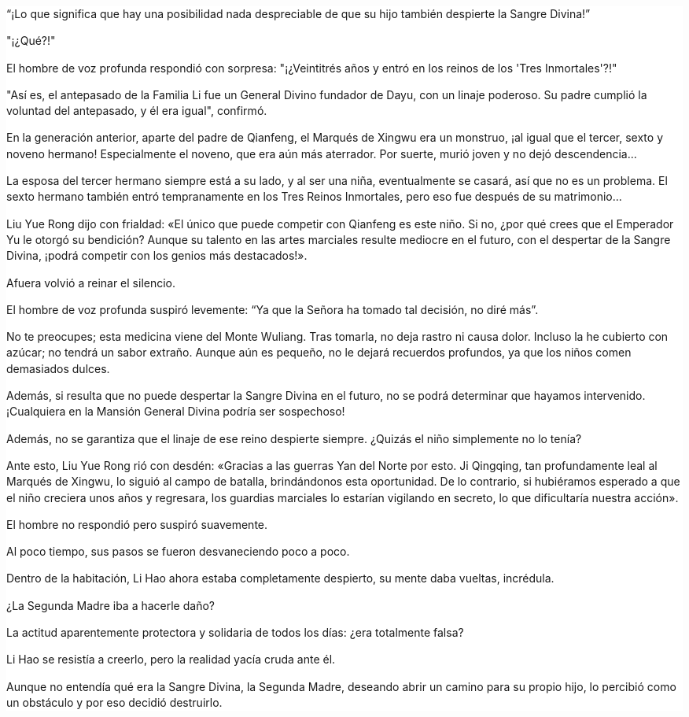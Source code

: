 “¡Lo que significa que hay una posibilidad nada despreciable de que su hijo también despierte la Sangre Divina!”

"¡¿Qué?!"

El hombre de voz profunda respondió con sorpresa: "¡¿Veintitrés años y entró en los reinos de los 'Tres Inmortales'?!"

"Así es, el antepasado de la Familia Li fue un General Divino fundador de Dayu, con un linaje poderoso. Su padre cumplió la voluntad del antepasado, y él era igual", confirmó.

En la generación anterior, aparte del padre de Qianfeng, el Marqués de Xingwu era un monstruo, ¡al igual que el tercer, sexto y noveno hermano! Especialmente el noveno, que era aún más aterrador. Por suerte, murió joven y no dejó descendencia...

La esposa del tercer hermano siempre está a su lado, y al ser una niña, eventualmente se casará, así que no es un problema. El sexto hermano también entró tempranamente en los Tres Reinos Inmortales, pero eso fue después de su matrimonio...

Liu Yue Rong dijo con frialdad: «El único que puede competir con Qianfeng es este niño. Si no, ¿por qué crees que el Emperador Yu le otorgó su bendición? Aunque su talento en las artes marciales resulte mediocre en el futuro, con el despertar de la Sangre Divina, ¡podrá competir con los genios más destacados!».

Afuera volvió a reinar el silencio.

El hombre de voz profunda suspiró levemente: “Ya que la Señora ha tomado tal decisión, no diré más”.

No te preocupes; esta medicina viene del Monte Wuliang. Tras tomarla, no deja rastro ni causa dolor. Incluso la he cubierto con azúcar; no tendrá un sabor extraño. Aunque aún es pequeño, no le dejará recuerdos profundos, ya que los niños comen demasiados dulces.

Además, si resulta que no puede despertar la Sangre Divina en el futuro, no se podrá determinar que hayamos intervenido. ¡Cualquiera en la Mansión General Divina podría ser sospechoso!

Además, no se garantiza que el linaje de ese reino despierte siempre. ¿Quizás el niño simplemente no lo tenía?

Ante esto, Liu Yue Rong rió con desdén: «Gracias a las guerras Yan del Norte por esto. Ji Qingqing, tan profundamente leal al Marqués de Xingwu, lo siguió al campo de batalla, brindándonos esta oportunidad. De lo contrario, si hubiéramos esperado a que el niño creciera unos años y regresara, los guardias marciales lo estarían vigilando en secreto, lo que dificultaría nuestra acción».

El hombre no respondió pero suspiró suavemente.

Al poco tiempo, sus pasos se fueron desvaneciendo poco a poco.

Dentro de la habitación, Li Hao ahora estaba completamente despierto, su mente daba vueltas, incrédula.

¿La Segunda Madre iba a hacerle daño?

La actitud aparentemente protectora y solidaria de todos los días: ¿era totalmente falsa?

Li Hao se resistía a creerlo, pero la realidad yacía cruda ante él.

Aunque no entendía qué era la Sangre Divina, la Segunda Madre, deseando abrir un camino para su propio hijo, lo percibió como un obstáculo y por eso decidió destruirlo.
